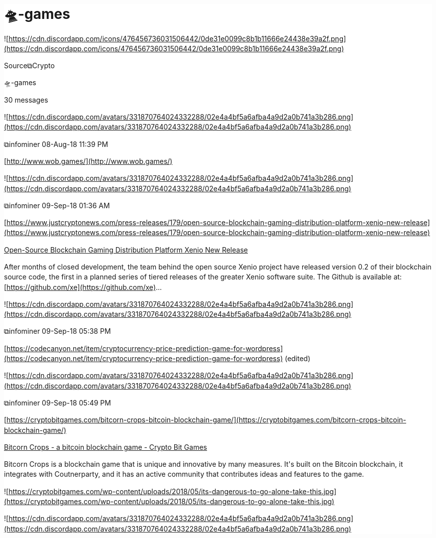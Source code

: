 # 🛸-games

![https://cdn.discordapp.com/icons/476456736031506442/0de31e0099c8b1b11666e24438e39a2f.png](https://cdn.discordapp.com/icons/476456736031506442/0de31e0099c8b1b11666e24438e39a2f.png)

Source⧉Crypto

🛸-games

30 messages

![https://cdn.discordapp.com/avatars/331870764024332288/02e4a4bf5a6afba4a9d2a0b741a3b286.png](https://cdn.discordapp.com/avatars/331870764024332288/02e4a4bf5a6afba4a9d2a0b741a3b286.png)

⧉infominer 08-Aug-18 11:39 PM

[http://www.wob.games/](http://www.wob.games/)

![https://cdn.discordapp.com/avatars/331870764024332288/02e4a4bf5a6afba4a9d2a0b741a3b286.png](https://cdn.discordapp.com/avatars/331870764024332288/02e4a4bf5a6afba4a9d2a0b741a3b286.png)

⧉infominer 09-Sep-18 01:36 AM

[https://www.justcryptonews.com/press-releases/179/open-source-blockchain-gaming-distribution-platform-xenio-new-release](https://www.justcryptonews.com/press-releases/179/open-source-blockchain-gaming-distribution-platform-xenio-new-release)

[Open-Source Blockchain Gaming Distribution Platform Xenio New Release](https://www.justcryptonews.com/press-releases/179/open-source-blockchain-gaming-distribution-platform-xenio-new-release)

After months of closed development, the team behind the open source Xenio project have released version 0.2 of their blockchain source code, the first in a planned series of tiered releases of the greater Xenio software suite. The Github is available at: [https://github.com/xe](https://github.com/xe)...

![https://cdn.discordapp.com/avatars/331870764024332288/02e4a4bf5a6afba4a9d2a0b741a3b286.png](https://cdn.discordapp.com/avatars/331870764024332288/02e4a4bf5a6afba4a9d2a0b741a3b286.png)

⧉infominer 09-Sep-18 05:38 PM

[https://codecanyon.net/item/cryptocurrency-price-prediction-game-for-wordpress](https://codecanyon.net/item/cryptocurrency-price-prediction-game-for-wordpress) (edited)

![https://cdn.discordapp.com/avatars/331870764024332288/02e4a4bf5a6afba4a9d2a0b741a3b286.png](https://cdn.discordapp.com/avatars/331870764024332288/02e4a4bf5a6afba4a9d2a0b741a3b286.png)

⧉infominer 09-Sep-18 05:49 PM

[https://cryptobitgames.com/bitcorn-crops-bitcoin-blockchain-game/](https://cryptobitgames.com/bitcorn-crops-bitcoin-blockchain-game/)

[Bitcorn Crops - a bitcoin blockchain game - Crypto Bit Games](https://cryptobitgames.com/bitcorn-crops-bitcoin-blockchain-game/)

Bitcorn Crops is a blockchain game that is unique and innovative by many measures. It's built on the Bitcoin blockchain, it integrates with Coutnerparty, and it has an active community that contributes ideas and features to the game.

![https://cryptobitgames.com/wp-content/uploads/2018/05/its-dangerous-to-go-alone-take-this.jpg](https://cryptobitgames.com/wp-content/uploads/2018/05/its-dangerous-to-go-alone-take-this.jpg)

![https://cdn.discordapp.com/avatars/331870764024332288/02e4a4bf5a6afba4a9d2a0b741a3b286.png](https://cdn.discordapp.com/avatars/331870764024332288/02e4a4bf5a6afba4a9d2a0b741a3b286.png)
